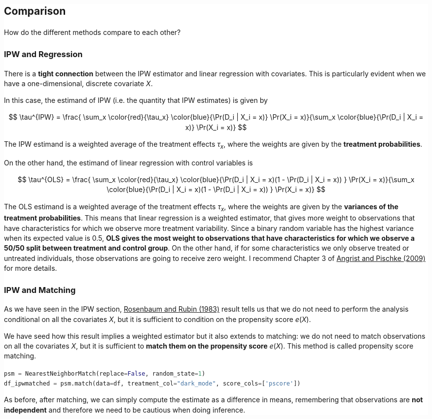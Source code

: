 ## Comparison

How do the different methods compare to each other?

### IPW and Regression

There is a **tight connection** between the IPW estimator and linear regression with covariates. This is particularly evident when we have a one-dimensional, discrete covariate $X$.

In this case, the estimand of IPW (i.e. the quantity that IPW estimates) is given by

$$
\tau^{IPW} = \frac{ \sum_x \color{red}{\tau_x} \color{blue}{\Pr(D_i | X_i = x)} \Pr(X_i = x)}{\sum_x \color{blue}{\Pr(D_i | X_i = x)} \Pr(X_i = x)}
$$

The IPW estimand is a weighted average of the treatment effects $\tau_x$, where the weights are given by the **treatment probabilities**.

On the other hand, the estimand of linear regression with control variables is

$$
\tau^{OLS} = \frac{ \sum_x \color{red}{\tau_x} \color{blue}{\Pr(D_i | X_i = x)(1 - \Pr(D_i | X_i = x)) } \Pr(X_i = x)}{\sum_x \color{blue}{\Pr(D_i | X_i = x)(1 - \Pr(D_i | X_i = x)) } \Pr(X_i = x)}
$$

The OLS estimand is a weighted average of the treatment effects $\tau_x$, where the weights are given by the **variances of the treatment probabilities**. This means that linear regression is a weighted estimator, that gives more weight to observations that have characteristics for which we observe more treatment variability. Since a binary random variable has the highest variance when its expected value is 0.5, **OLS gives the most weight to observations that have characteristics for which we observe a 50/50 split between treatment and control group**. On the other hand, if for some characteristics we only observe treated or untreated individuals, those observations are going to receive zero weight. I recommend Chapter 3 of [Angrist and Pischke (2009)](https://www.mostlyharmlesseconometrics.com/) for more details.

### IPW and Matching

As we have seen in the IPW section, [Rosenbaum and Rubin (1983)](https://academic.oup.com/biomet/article/70/1/41/240879) result tells us that we do not need to perform the analysis conditional on all the covariates $X$, but it is sufficient to condition on the propensity score $e(X)$.

We have seed how this result implies a weighted estimator but it also extends to matching: we do not need to match observations on all the covariates $X$, but it is sufficient to **match them on the propensity score** $e(X)$. This method is called propensity score matching.


```python
psm = NearestNeighborMatch(replace=False, random_state=1)
df_ipwmatched = psm.match(data=df, treatment_col="dark_mode", score_cols=['pscore'])
```

As before, after matching, we can simply compute the estimate as a difference in means, remembering that observations are **not independent** and therefore we need to be cautious when doing inference.
